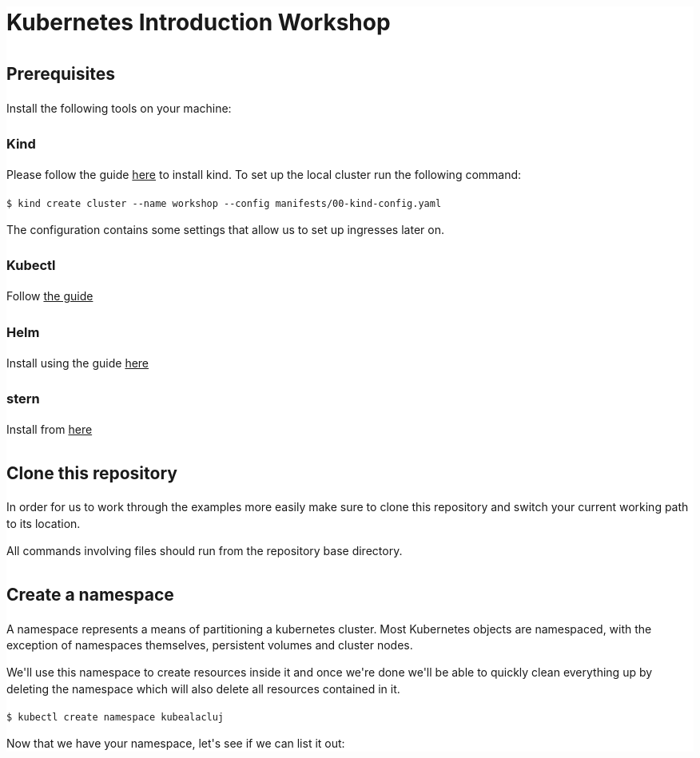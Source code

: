# Kubernetes Introduction Workshop

## Prerequisites

Install the following tools on your machine:

### Kind

Please follow the guide
[here](https://kind.sigs.k8s.io/docs/user/quick-start/#installation) to install
kind.  To set up the local cluster run the following command:

```
$ kind create cluster --name workshop --config manifests/00-kind-config.yaml
```

The configuration contains some settings that allow us to set up ingresses
later on.

### Kubectl

Follow [the guide](https://kubernetes.io/docs/tasks/tools/install-kubectl/)

### Helm

Install using the guide [here](https://github.com/helm/helm#install)

### stern

Install from [here](https://github.com/wercker/stern)

## Clone this repository

In order for us to work through the examples more easily make sure to clone
this repository and switch your current working path to its location.

All commands involving files should run from the repository base directory.

## Create a namespace

A namespace represents a means of partitioning a kubernetes cluster. Most
Kubernetes objects are namespaced, with the exception of namespaces themselves,
persistent volumes and cluster nodes.

We'll use this namespace to create resources inside it and once we're done
we'll be able to quickly clean everything up by deleting the namespace which
will also delete all resources contained in it.

```
$ kubectl create namespace kubealacluj
```

Now that we have your namespace, let's see if we can list it out:
